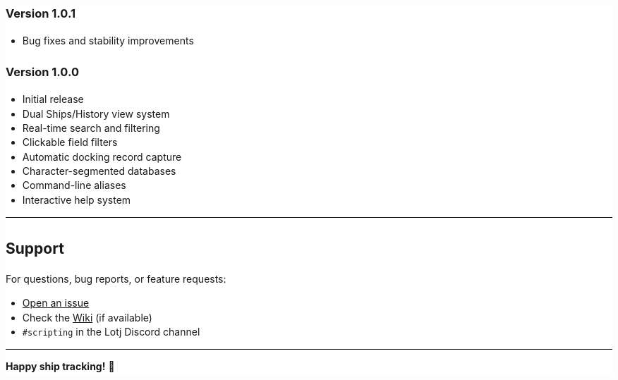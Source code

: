 ### Version 1.0.1
- Bug fixes and stability improvements

### Version 1.0.0
- Initial release
- Dual Ships/History view system
- Real-time search and filtering
- Clickable field filters
- Automatic docking record capture
- Character-segmented databases
- Command-line aliases
- Interactive help system

---

## Support

For questions, bug reports, or feature requests:
- [Open an issue](../../issues)
- Check the [Wiki](../../wiki) (if available)
- `#scripting` in the Lotj Discord channel

---

**Happy ship tracking!** 🚀

